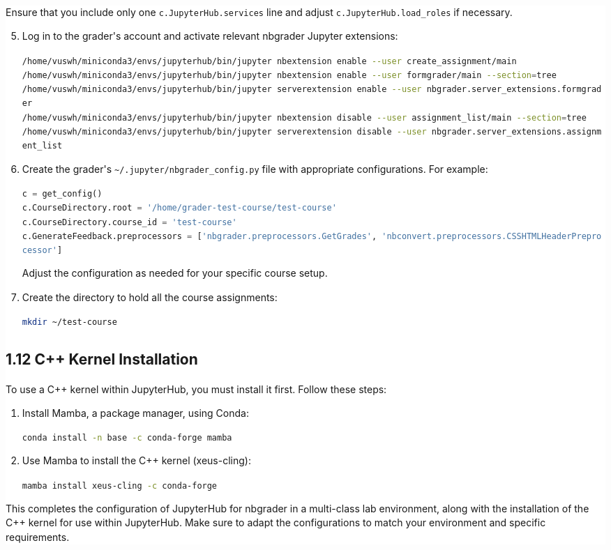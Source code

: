    Ensure that you include only one `c.JupyterHub.services` line and adjust `c.JupyterHub.load_roles` if necessary.

5. Log in to the grader's account and activate relevant nbgrader Jupyter extensions:

   ```bash
   /home/vuswh/miniconda3/envs/jupyterhub/bin/jupyter nbextension enable --user create_assignment/main
   /home/vuswh/miniconda3/envs/jupyterhub/bin/jupyter nbextension enable --user formgrader/main --section=tree
   /home/vuswh/miniconda3/envs/jupyterhub/bin/jupyter serverextension enable --user nbgrader.server_extensions.formgrader
   /home/vuswh/miniconda3/envs/jupyterhub/bin/jupyter nbextension disable --user assignment_list/main --section=tree
   /home/vuswh/miniconda3/envs/jupyterhub/bin/jupyter serverextension disable --user nbgrader.server_extensions.assignment_list
   ```

6. Create the grader's `~/.jupyter/nbgrader_config.py` file with appropriate configurations. For example:

   ```python
   c = get_config()
   c.CourseDirectory.root = '/home/grader-test-course/test-course'
   c.CourseDirectory.course_id = 'test-course'
   c.GenerateFeedback.preprocessors = ['nbgrader.preprocessors.GetGrades', 'nbconvert.preprocessors.CSSHTMLHeaderPreprocessor']
   ```

   Adjust the configuration as needed for your specific course setup.

7. Create the directory to hold all the course assignments:

   ```bash
   mkdir ~/test-course
   ```

## 1.12 C++ Kernel Installation

To use a C++ kernel within JupyterHub, you must install it first. Follow these steps:

1. Install Mamba, a package manager, using Conda:

   ```bash
   conda install -n base -c conda-forge mamba
   ```

2. Use Mamba to install the C++ kernel (xeus-cling):

   ```bash
   mamba install xeus-cling -c conda-forge
   ```

This completes the configuration of JupyterHub for nbgrader in a multi-class lab environment, along with the installation of the C++ kernel for use within JupyterHub. Make sure to adapt the configurations to match your environment and specific requirements.
